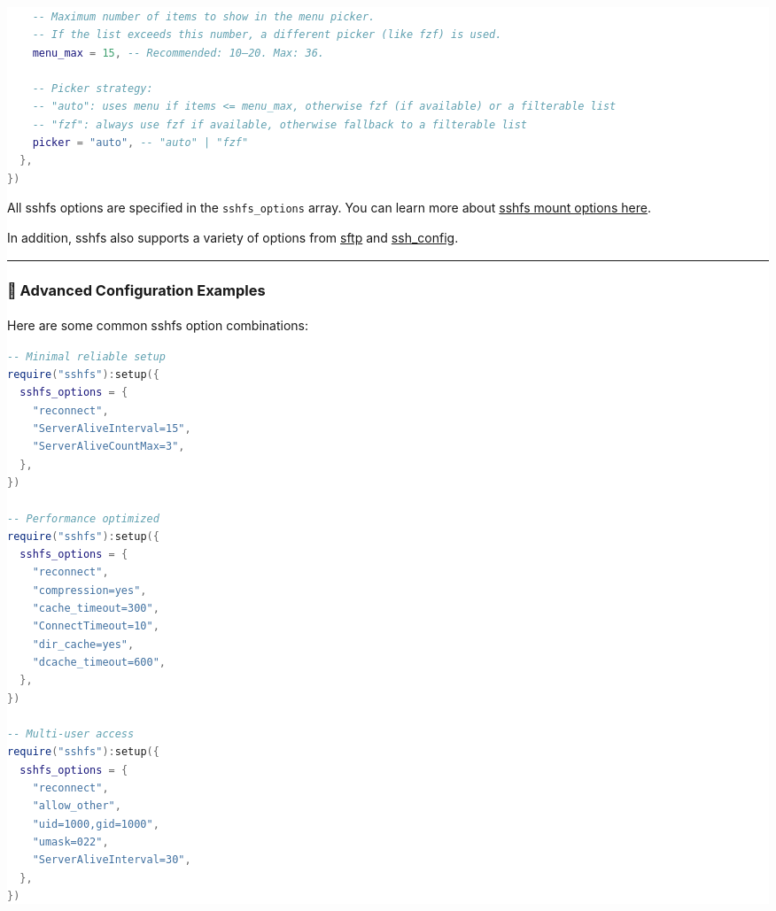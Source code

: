 ```lua
    -- Maximum number of items to show in the menu picker.
    -- If the list exceeds this number, a different picker (like fzf) is used.
    menu_max = 15, -- Recommended: 10–20. Max: 36.

    -- Picker strategy:
    -- "auto": uses menu if items <= menu_max, otherwise fzf (if available) or a filterable list
    -- "fzf": always use fzf if available, otherwise fallback to a filterable list
    picker = "auto", -- "auto" | "fzf"
  },
})
```

All sshfs options are specified in the `sshfs_options` array. You can learn more about [sshfs mount options here](https://man7.org/linux/man-pages/man1/sshfs.1.html).

In addition, sshfs also supports a variety of options from [sftp](https://man7.org/linux/man-pages/man1/sftp.1.html) and [ssh_config](https://man7.org/linux/man-pages/man5/ssh_config.5.html).

---

### 📝 Advanced Configuration Examples

Here are some common sshfs option combinations:

```lua
-- Minimal reliable setup
require("sshfs"):setup({
  sshfs_options = {
    "reconnect",
    "ServerAliveInterval=15",
    "ServerAliveCountMax=3",
  },
})

-- Performance optimized
require("sshfs"):setup({
  sshfs_options = {
    "reconnect",
    "compression=yes",
    "cache_timeout=300",
    "ConnectTimeout=10",
    "dir_cache=yes",
    "dcache_timeout=600",
  },
})

-- Multi-user access
require("sshfs"):setup({
  sshfs_options = {
    "reconnect",
    "allow_other",
    "uid=1000,gid=1000",
    "umask=022",
    "ServerAliveInterval=30",
  },
})
```
